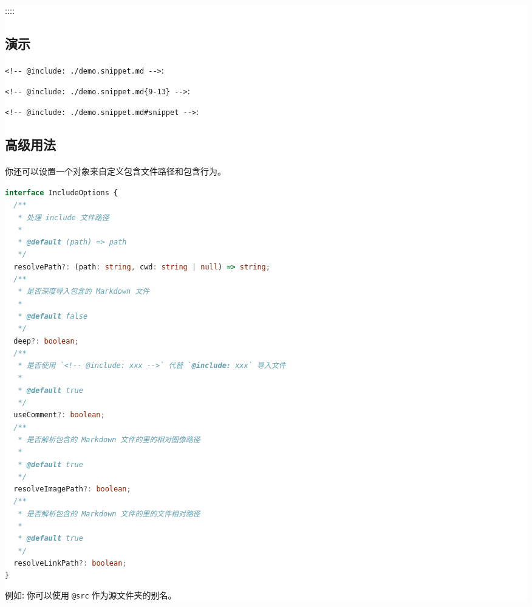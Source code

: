 ::::

## 演示

`<!-- @include: ./demo.snippet.md -->`:



`<!-- @include: ./demo.snippet.md{9-13} -->`:



`<!-- @include: ./demo.snippet.md#snippet -->`:



## 高级用法

你还可以设置一个对象来自定义包含文件路径和包含行为。

```ts
interface IncludeOptions {
  /**
   * 处理 include 文件路径
   *
   * @default (path) => path
   */
  resolvePath?: (path: string, cwd: string | null) => string;
  /**
   * 是否深度导入包含的 Markdown 文件
   *
   * @default false
   */
  deep?: boolean;
  /**
   * 是否使用 `<!-- @include: xxx -->` 代替 `@include: xxx` 导入文件
   *
   * @default true
   */
  useComment?: boolean;
  /**
   * 是否解析包含的 Markdown 文件的里的相对图像路径
   *
   * @default true
   */
  resolveImagePath?: boolean;
  /**
   * 是否解析包含的 Markdown 文件的里的文件相对路径
   *
   * @default true
   */
  resolveLinkPath?: boolean;
}
```

例如: 你可以使用 `@src` 作为源文件夹的别名。
